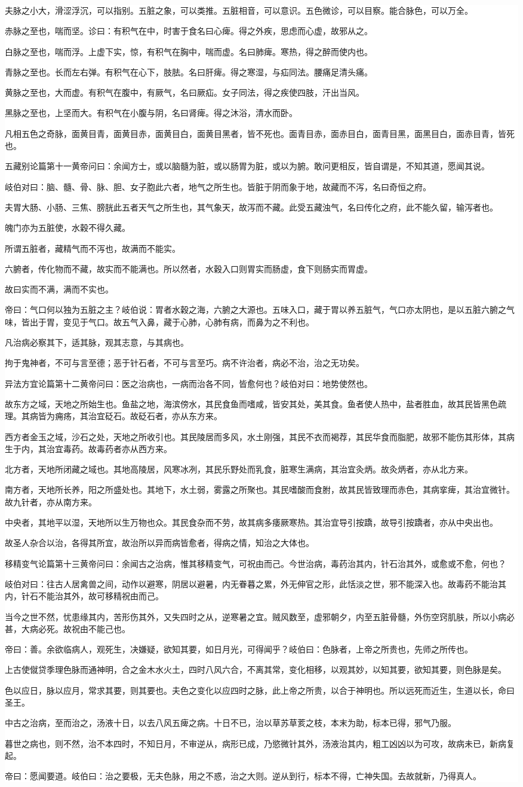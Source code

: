 夫脉之小大，滑涩浮沉，可以指别。五脏之象，可以类推。五脏相音，可以意识。五色微诊，可以目察。能合脉色，可以万全。

赤脉之至也，喘而坚。诊曰：有积气在中，时害于食名曰心痺。得之外疾，思虑而心虚，故邪从之。

白脉之至也，喘而浮。上虚下实，惊，有积气在胸中，喘而虚。名曰肺痺。寒热，得之醉而使内也。

青脉之至也。长而左右弹。有积气在心下，肢胠。名曰肝痺。得之寒湿，与疝同法。腰痛足清头痛。

黄脉之至也，大而虚。有积气在腹中，有厥气，名曰厥疝。女子同法，得之疾使四肢，汗出当风。

黑脉之至也，上坚而大。有积气在小腹与阴，名曰肾痺。得之沐浴，清水而卧。

凡相五色之奇脉，面黄目青，面黄目赤，面黄目白，面黄目黑者，皆不死也。面青目赤，面赤目白，面青目黑，面黑目白，面赤目青，皆死也。

五藏别论篇第十一黄帝问曰：余闻方士，或以脑髓为脏，或以肠胃为脏，或以为腑。敢问更相反，皆自谓是，不知其道，愿闻其说。

岐伯对曰：脑、髓、骨、脉、胆、女子胞此六者，地气之所生也。皆脏于阴而象于地，故藏而不泻，名曰奇恒之府。

夫胃大肠、小肠、三焦、膀胱此五者天气之所生也，其气象天，故泻而不藏。此受五藏浊气，名曰传化之府，此不能久留，输泻者也。

魄门亦为五脏使，水穀不得久藏。

所谓五脏者，藏精气而不泻也，故满而不能实。

六腑者，传化物而不藏，故实而不能满也。所以然者，水穀入口则胃实而肠虚，食下则肠实而胃虚。

故曰实而不满，满而不实也。

帝曰：气口何以独为五脏之主？岐伯说：胃者水穀之海，六腑之大源也。五味入口，藏于胃以养五脏气，气口亦太阴也，是以五脏六腑之气味，皆出于胃，变见于气口。故五气入鼻，藏于心肺，心肺有病，而鼻为之不利也。

凡治病必察其下，适其脉，观其志意，与其病也。

拘于鬼神者，不可与言至德；恶于针石者，不可与言至巧。病不许治者，病必不治，治之无功矣。

异法方宜论篇第十二黄帝问曰：医之治病也，一病而治各不同，皆愈何也？岐伯对曰：地势使然也。

故东方之域，天地之所始生也。鱼盐之地，海滨傍水，其民食鱼而嗜咸，皆安其处，美其食。鱼者使人热中，盐者胜血，故其民皆黑色疏理。其病皆为痈疡，其治宜砭石。故砭石者，亦从东方来。

西方者金玉之域，沙石之处，天地之所收引也。其民陵居而多风，水土刚强，其民不衣而褐荐，其民华食而脂肥，故邪不能伤其形体，其病生于内，其治宜毒药。故毒药者亦从西方来。

北方者，天地所闭藏之域也。其地高陵居，风寒冰冽，其民乐野处而乳食，脏寒生满病，其治宜灸炳。故灸炳者，亦从北方来。

南方者，天地所长养，阳之所盛处也。其地下，水土弱，雾露之所聚也。其民嗜酸而食胕，故其民皆致理而赤色，其病挛痺，其治宜微针。故九针者，亦从南方来。

中央者，其地平以湿，天地所以生万物也众。其民食杂而不劳，故其病多痿厥寒热。其治宜导引按蹻，故导引按蹻者，亦从中央出也。

故圣人杂合以治，各得其所宜，故治所以异而病皆愈者，得病之情，知治之大体也。

移精变气论篇第十三黄帝问曰：余闻古之治病，惟其移精变气，可祝由而己。今世治病，毒药治其内，针石治其外，或愈或不愈，何也？

岐伯对曰：往古人居禽兽之间，动作以避寒，阴居以避暑，内无眷暮之累，外无伸官之形，此恬淡之世，邪不能深入也。故毒药不能治其内，针石不能治其外，故可移精祝由而己。

当今之世不然，忧患缘其内，苦形伤其外，又失四时之从，逆寒暑之宜。贼风数至，虚邪朝夕，内至五脏骨髓，外伤空窍肌肤，所以小病必甚，大病必死。故祝由不能己也。

帝曰：善。余欲临病人，观死生，决嫌疑，欲知其要，如日月光，可得闻乎？岐伯曰：色脉者，上帝之所贵也，先师之所传也。

上古使僦贷季理色脉而通神明，合之金木水火土，四时八风六合，不离其常，变化相移，以观其妙，以知其要，欲知其要，则色脉是矣。

色以应日，脉以应月，常求其要，则其要也。夫色之变化以应四时之脉，此上帝之所贵，以合于神明也。所以远死而近生，生道以长，命曰圣王。

中古之治病，至而治之，汤液十日，以去八风五痺之病。十日不已，治以草苏草荄之枝，本末为助，标本已得，邪气乃服。

暮世之病也，则不然，治不本四时，不知日月，不审逆从，病形已成，乃慾微针其外，汤液治其内，粗工凶凶以为可攻，故病未已，新病复起。

帝曰：愿闻要道。岐伯曰：治之要极，无夫色脉，用之不惑，治之大则。逆从到行，标本不得，亡神失国。去故就新，乃得真人。
